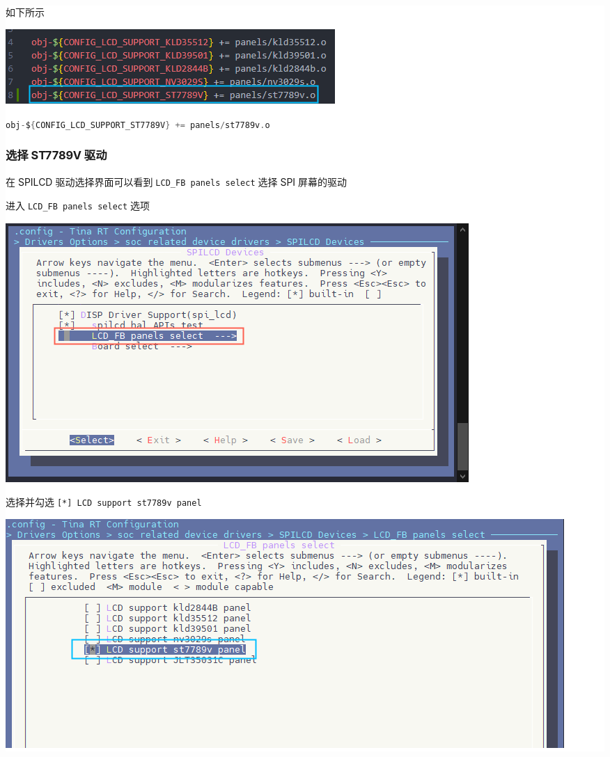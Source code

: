 如下所示

![image-20231017110242997](assets/post/add_spilcd_13/image-20231017110242997.png)

```c
obj-${CONFIG_LCD_SUPPORT_ST7789V} += panels/st7789v.o
```

### 选择 ST7789V 驱动

在 SPILCD 驱动选择界面可以看到 `LCD_FB panels select` 选择 SPI 屏幕的驱动

进入 `LCD_FB panels select` 选项

![image-20230825150812435](assets/post/add_spilcd_13/image-20230825150812435.png)

选择并勾选 `[*] LCD support st7789v panel`

![image-20231017110344277](assets/post/add_spilcd_13/image-20231017110344277.png)

